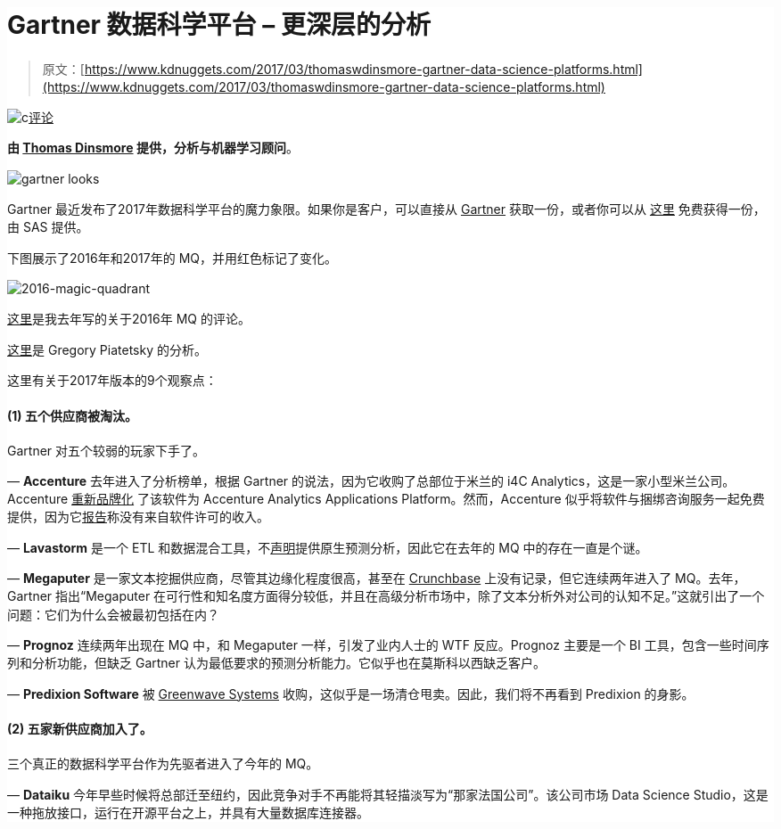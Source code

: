 # Gartner 数据科学平台 – 更深层的分析

> 原文：[https://www.kdnuggets.com/2017/03/thomaswdinsmore-gartner-data-science-platforms.html](https://www.kdnuggets.com/2017/03/thomaswdinsmore-gartner-data-science-platforms.html)

![c](../Images/3d9c022da2d331bb56691a9617b91b90.png)[评论](#comments)

**由 [Thomas Dinsmore](https://thomaswdinsmore.com/about/) 提供，分析与机器学习顾问**。

![gartner looks](../Images/e6aad0e56c5b171367eb9b6189eae4a1.png)

Gartner 最近发布了2017年数据科学平台的魔力象限。如果你是客户，可以直接从 [Gartner](https://www.gartner.com/doc/3606026?ref=unauthreader&srcId=1-4730952011) 获取一份，或者你可以从 [这里](https://www.gartner.com/doc/reprints?id=1-3TK9NW2&ct=170215&st=sb) 免费获得一份，由 SAS 提供。

下图展示了2016年和2017年的 MQ，并用红色标记了变化。

![2016-magic-quadrant](../Images/c5cf74b60c915e9f54a279ccb94b7195.png)

[这里](https://thomaswdinsmore.com/2016/02/22/gartners-2016-mq-for-advanced-analytics-platforms/)是我去年写的关于2016年 MQ 的评论。

[这里](/2017/02/gartner-2017-mq-data-science-platforms-gainers-losers.html)是 Gregory Piatetsky 的分析。

这里有关于2017年版本的9个观察点：

#### (1) 五个供应商被淘汰。

Gartner 对五个较弱的玩家下手了。

— **Accenture** 去年进入了分析榜单，根据 Gartner 的说法，因为它收购了总部位于米兰的 i4C Analytics，这是一家小型米兰公司。Accenture [重新品牌化](https://web.archive.org/web/20141220095702/http://www.accenture.com/us-en/Pages/service-analytics-applications-platform.aspx) 了该软件为 Accenture Analytics Applications Platform。然而，Accenture 似乎将软件与捆绑咨询服务一起免费提供，因为它[报告](http://services.corporate-ir.net/SEC.Enhanced/SecCapsule.aspx?c=129731&fid=10461015)称没有来自软件许可的收入。

— **Lavastorm** 是一个 ETL 和数据混合工具，不[声明](http://www.lavastorm.com/comparison-table/)提供原生预测分析，因此它在去年的 MQ 中的存在一直是个谜。

— **Megaputer** 是一家文本挖掘供应商，尽管其边缘化程度很高，甚至在 [Crunchbase](https://www.crunchbase.com/#/home/index) 上没有记录，但它连续两年进入了 MQ。去年，Gartner 指出“Megaputer 在可行性和知名度方面得分较低，并且在高级分析市场中，除了文本分析外对公司的认知不足。”这就引出了一个问题：它们为什么会被最初包括在内？

— **Prognoz** 连续两年出现在 MQ 中，和 Megaputer 一样，引发了业内人士的 WTF 反应。Prognoz 主要是一个 BI 工具，包含一些时间序列和分析功能，但缺乏 Gartner 认为最低要求的预测分析能力。它似乎也在莫斯科以西缺乏客户。

— **Predixion Software** 被 [Greenwave Systems](http://www.socaltech.com/greenwave_systems_acquires_predixion_software/s-0067214.html) 收购，这似乎是一场清仓甩卖。因此，我们将不再看到 Predixion 的身影。

#### (2) 五家新供应商加入了。

三个真正的数据科学平台作为先驱者进入了今年的 MQ。

— **Dataiku** 今年早些时候将总部迁至纽约，因此竞争对手不再能将其轻描淡写为“那家法国公司”。该公司市场 Data Science Studio，这是一种拖放接口，运行在开源平台之上，并具有大量数据库连接器。
